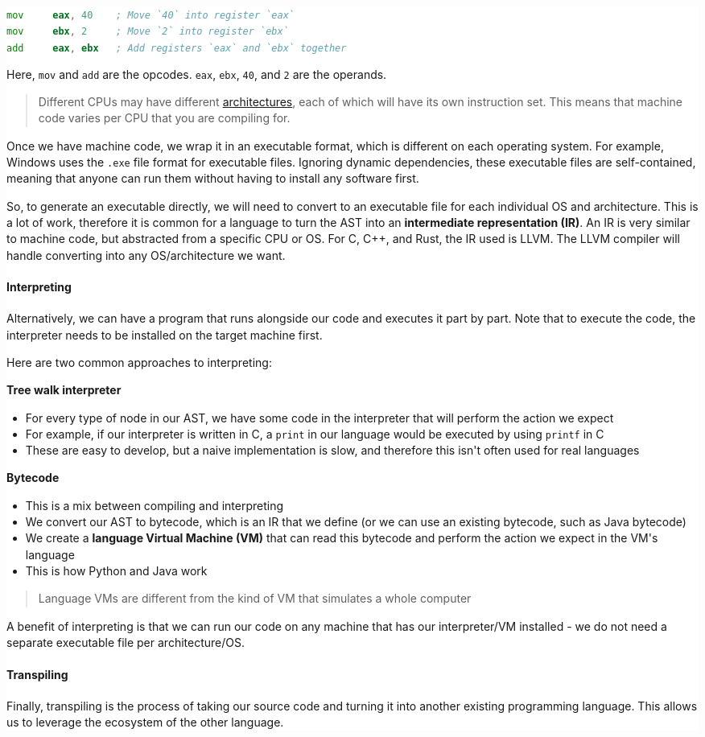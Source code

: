 ```asm
mov     eax, 40    ; Move `40` into register `eax`
mov     ebx, 2     ; Move `2` into register `ebx`
add     eax, ebx   ; Add registers `eax` and `ebx` together
```

Here, `mov` and `add` are the opcodes. `eax`, `ebx`, `40`, and `2` are the operands.

> Different CPUs may have different [architectures](https://en.wikipedia.org/wiki/Computer_architecture), each of which will have its own instruction set. This means that machine code varies per CPU that you are compiling for.

Once we have machine code, we wrap it in an executable format, which is different on each operating system. For example, Windows uses the `.exe` file format for executable files. Ignoring dynamic dependencies, these executable files are self-contained, meaning that anyone can run them without having to install any software first.

So, to generate an executable directly, we will need to convert to an executable file for each individual OS and architecture. This is a lot of work, therefore it is common for a language to turn the AST into an **intermediate representation (IR)**. An IR is very similar to machine code, but abstracted from a specific CPU or OS. For C, C++, and Rust, the IR used is LLVM. The LLVM compiler will handle converting into any OS/architecture we want.


#### Interpreting

Alternatively, we can have a program that runs alongside our code and executes it part by part. Note that to execute the code, the interpreter needs to be installed on the target machine first.

Here are two common approaches to interpreting:

**Tree walk interpreter**
- For every type of node in our AST, we have some code in the interpreter that will perform the action we expect
- For example, if our interpreter is written in C, a `print` in our language would be executed by using `printf` in C
- These are easy to develop, but a naive implementation is slow, and therefore this isn't often used for real languages

**Bytecode**
- This is a mix between compiling and interpreting
- We convert our AST to bytecode, which is an IR that we define (or we can use an existing bytecode, such as Java bytecode)
- We create a **language Virtual Machine (VM)** that can read this bytecode and perform the action we expect in the VM's language
- This is how Python and Java work

> Language VMs are different from the kind of VM that simulates a whole computer

A benefit of interpreting is that we can run our code on any machine that has our interpreter/VM installed - we do not need a separate executable file per architecture/OS.


#### Transpiling

Finally, transpiling is the process of taking our source code and turning it into another existing programming language. This allows us to leverage the ecosystem of the other language.
